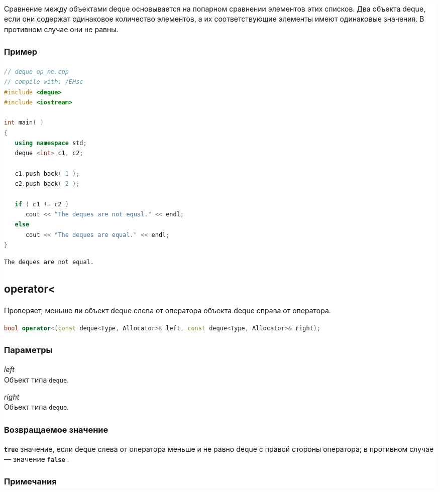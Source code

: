 Сравнение между объектами deque основывается на попарном сравнении элементов этих списков. Два объекта deque, если они содержат одинаковое количество элементов, а их соответствующие элементы имеют одинаковые значения. В противном случае они не равны.

### <a name="example"></a>Пример

```cpp
// deque_op_ne.cpp
// compile with: /EHsc
#include <deque>
#include <iostream>

int main( )
{
   using namespace std;
   deque <int> c1, c2;

   c1.push_back( 1 );
   c2.push_back( 2 );

   if ( c1 != c2 )
      cout << "The deques are not equal." << endl;
   else
      cout << "The deques are equal." << endl;
}
```

```Output
The deques are not equal.
```

## <a name="operatorlt"></a><a name="op_lt"></a> operator&lt;

Проверяет, меньше ли объект deque слева от оператора объекта deque справа от оператора.

```cpp
bool operator<(const deque<Type, Allocator>& left, const deque<Type, Allocator>& right);
```

### <a name="parameters"></a>Параметры

*left*\
Объект типа `deque`.

*right*\
Объект типа `deque`.

### <a name="return-value"></a>Возвращаемое значение

**`true`** значение, если deque слева от оператора меньше и не равно deque с правой стороны оператора; в противном случае — значение **`false`** .

### <a name="remarks"></a>Примечания
